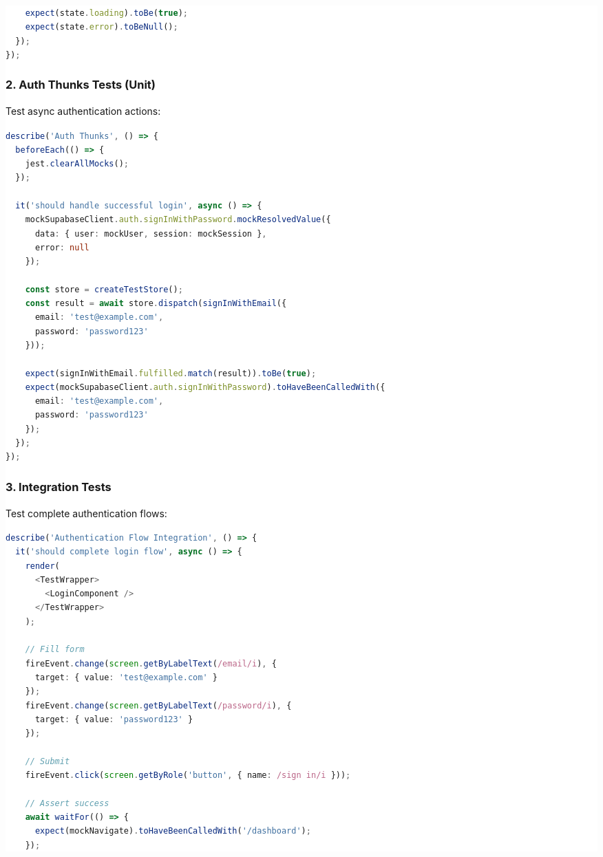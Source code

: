 ```typescript
    expect(state.loading).toBe(true);
    expect(state.error).toBeNull();
  });
});
```

### 2. Auth Thunks Tests (Unit)

Test async authentication actions:

```typescript
describe('Auth Thunks', () => {
  beforeEach(() => {
    jest.clearAllMocks();
  });

  it('should handle successful login', async () => {
    mockSupabaseClient.auth.signInWithPassword.mockResolvedValue({
      data: { user: mockUser, session: mockSession },
      error: null
    });
    
    const store = createTestStore();
    const result = await store.dispatch(signInWithEmail({
      email: 'test@example.com',
      password: 'password123'
    }));
    
    expect(signInWithEmail.fulfilled.match(result)).toBe(true);
    expect(mockSupabaseClient.auth.signInWithPassword).toHaveBeenCalledWith({
      email: 'test@example.com',
      password: 'password123'
    });
  });
});
```

### 3. Integration Tests

Test complete authentication flows:

```typescript
describe('Authentication Flow Integration', () => {
  it('should complete login flow', async () => {
    render(
      <TestWrapper>
        <LoginComponent />
      </TestWrapper>
    );
    
    // Fill form
    fireEvent.change(screen.getByLabelText(/email/i), {
      target: { value: 'test@example.com' }
    });
    fireEvent.change(screen.getByLabelText(/password/i), {
      target: { value: 'password123' }
    });
    
    // Submit
    fireEvent.click(screen.getByRole('button', { name: /sign in/i }));
    
    // Assert success
    await waitFor(() => {
      expect(mockNavigate).toHaveBeenCalledWith('/dashboard');
    });
```